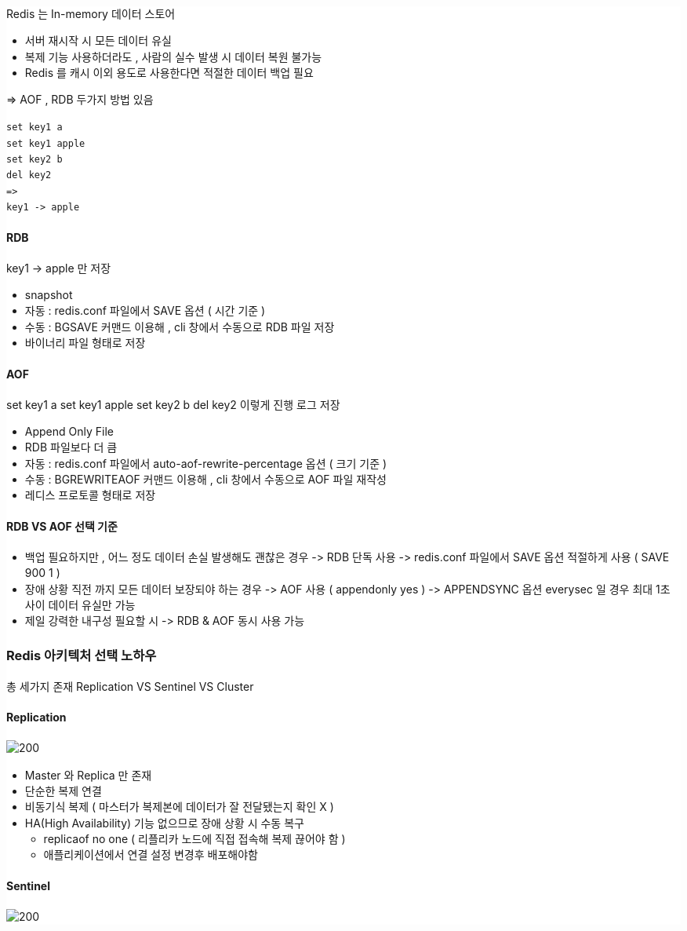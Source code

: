Redis 는 In-memory 데이터 스토어
- 서버 재시작 시 모든 데이터 유실
- 복제 기능 사용하더라도 , 사람의 실수 발생 시 데이터 복원 불가능
- Redis 를 캐시 이외 용도로 사용한다면 적절한 데이터 백업 필요

=> AOF , RDB 두가지 방법 있음
```
set key1 a
set key1 apple
set key2 b
del key2
=>
key1 -> apple
```
#### RDB
key1 -> apple 만 저장
- snapshot
- 자동 : redis.conf 파일에서 SAVE 옵션 ( 시간 기준 )
- 수동 : BGSAVE 커맨드 이용해 , cli 창에서 수동으로 RDB 파일 저장
- 바이너리 파일 형태로 저장
#### AOF
set key1 a
set key1 apple
set key2 b
del key2
이렇게 진행 로그 저장
- Append Only File
- RDB 파일보다 더 큼
- 자동 : redis.conf 파일에서 auto-aof-rewrite-percentage 옵션 ( 크기 기준 )
- 수동 : BGREWRITEAOF 커맨드 이용해 , cli 창에서 수동으로 AOF 파일 재작성
- 레디스 프로토콜 형태로 저장
#### RDB VS AOF 선택 기준

- 백업 필요하지만 , 어느 정도 데이터 손실 발생해도 괜찮은 경우
	-> RDB 단독 사용
	-> redis.conf 파일에서 SAVE 옵션 적절하게 사용 ( SAVE 900 1 )
- 장애 상황 직전 까지 모든 데이터 보장되야 하는 경우
	-> AOF 사용 ( appendonly yes )
	-> APPENDSYNC 옵션 everysec 일 경우 최대 1초 사이 데이터 유실만 가능
- 제일 강력한 내구성 필요할 시
	-> RDB & AOF 동시 사용 가능

### Redis 아키텍처 선택 노하우

총 세가지 존재
Replication VS Sentinel VS Cluster

#### Replication
![200](https://i.imgur.com/DGh3DX4.png)

- Master 와 Replica 만 존재
- 단순한 복제 연결
- 비동기식 복제 ( 마스터가 복제본에 데이터가 잘 전달됐는지 확인 X )
- HA(High Availability) 기능 없으므로 장애 상황 시 수동 복구
	- replicaof no one ( 리플리카 노드에 직접 접속해 복제 끊어야 함 )
	- 애플리케이션에서 연결 설정 변경후 배포해야함
#### Sentinel
![200](https://i.imgur.com/HqbeALP.png)
